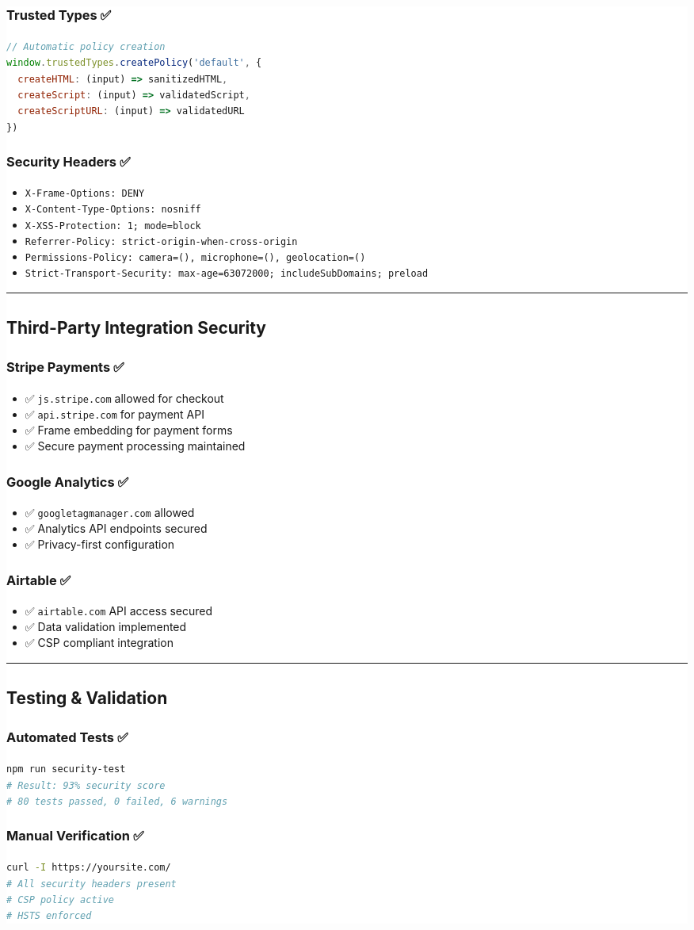 ### Trusted Types ✅
```javascript
// Automatic policy creation
window.trustedTypes.createPolicy('default', {
  createHTML: (input) => sanitizedHTML,
  createScript: (input) => validatedScript, 
  createScriptURL: (input) => validatedURL
})
```

### Security Headers ✅
- `X-Frame-Options: DENY`
- `X-Content-Type-Options: nosniff`  
- `X-XSS-Protection: 1; mode=block`
- `Referrer-Policy: strict-origin-when-cross-origin`
- `Permissions-Policy: camera=(), microphone=(), geolocation=()`
- `Strict-Transport-Security: max-age=63072000; includeSubDomains; preload`

---

## Third-Party Integration Security

### Stripe Payments ✅
- ✅ `js.stripe.com` allowed for checkout
- ✅ `api.stripe.com` for payment API
- ✅ Frame embedding for payment forms
- ✅ Secure payment processing maintained

### Google Analytics ✅  
- ✅ `googletagmanager.com` allowed
- ✅ Analytics API endpoints secured
- ✅ Privacy-first configuration

### Airtable ✅
- ✅ `airtable.com` API access secured
- ✅ Data validation implemented
- ✅ CSP compliant integration

---

## Testing & Validation

### Automated Tests ✅
```bash
npm run security-test
# Result: 93% security score
# 80 tests passed, 0 failed, 6 warnings
```

### Manual Verification ✅
```bash
curl -I https://yoursite.com/
# All security headers present
# CSP policy active  
# HSTS enforced
```
